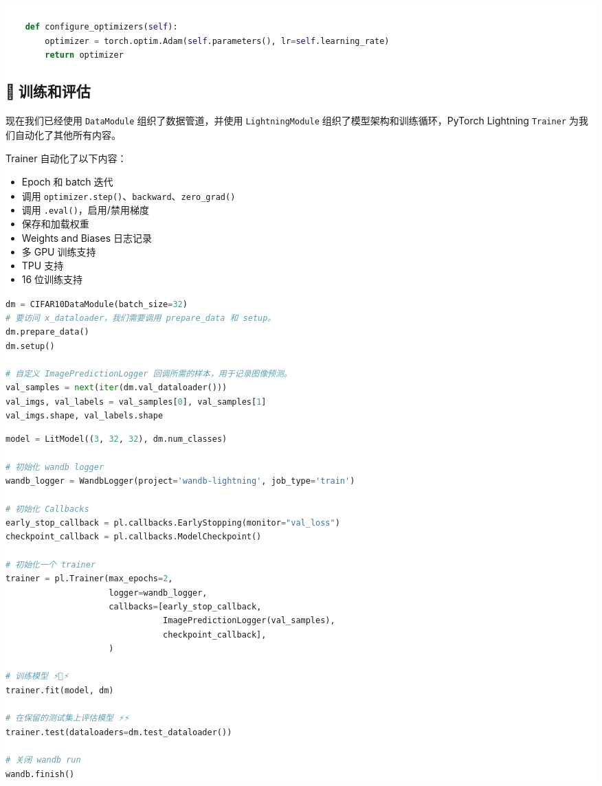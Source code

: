 ```python

    def configure_optimizers(self):
        optimizer = torch.optim.Adam(self.parameters(), lr=self.learning_rate)
        return optimizer
```

## 🚋 训练和评估  

现在我们已经使用 `DataModule` 组织了数据管道，并使用 `LightningModule` 组织了模型架构和训练循环，PyTorch Lightning `Trainer` 为我们自动化了其他所有内容。  

Trainer 自动化了以下内容：  
- Epoch 和 batch 迭代  
- 调用 `optimizer.step()`、`backward`、`zero_grad()`  
- 调用 `.eval()`，启用/禁用梯度  
- 保存和加载权重  
- Weights and Biases 日志记录  
- 多 GPU 训练支持  
- TPU 支持  
- 16 位训练支持  

```python
dm = CIFAR10DataModule(batch_size=32)
# 要访问 x_dataloader，我们需要调用 prepare_data 和 setup。
dm.prepare_data()
dm.setup()

# 自定义 ImagePredictionLogger 回调所需的样本，用于记录图像预测。
val_samples = next(iter(dm.val_dataloader()))
val_imgs, val_labels = val_samples[0], val_samples[1]
val_imgs.shape, val_labels.shape
```

```python
model = LitModel((3, 32, 32), dm.num_classes)

# 初始化 wandb logger
wandb_logger = WandbLogger(project='wandb-lightning', job_type='train')

# 初始化 Callbacks
early_stop_callback = pl.callbacks.EarlyStopping(monitor="val_loss")
checkpoint_callback = pl.callbacks.ModelCheckpoint()

# 初始化一个 trainer
trainer = pl.Trainer(max_epochs=2,
                     logger=wandb_logger,
                     callbacks=[early_stop_callback,
                                ImagePredictionLogger(val_samples),
                                checkpoint_callback],
                     )

# 训练模型 ⚡🚅⚡
trainer.fit(model, dm)

# 在保留的测试集上评估模型 ⚡⚡
trainer.test(dataloaders=dm.test_dataloader())

# 关闭 wandb run
wandb.finish()
```

